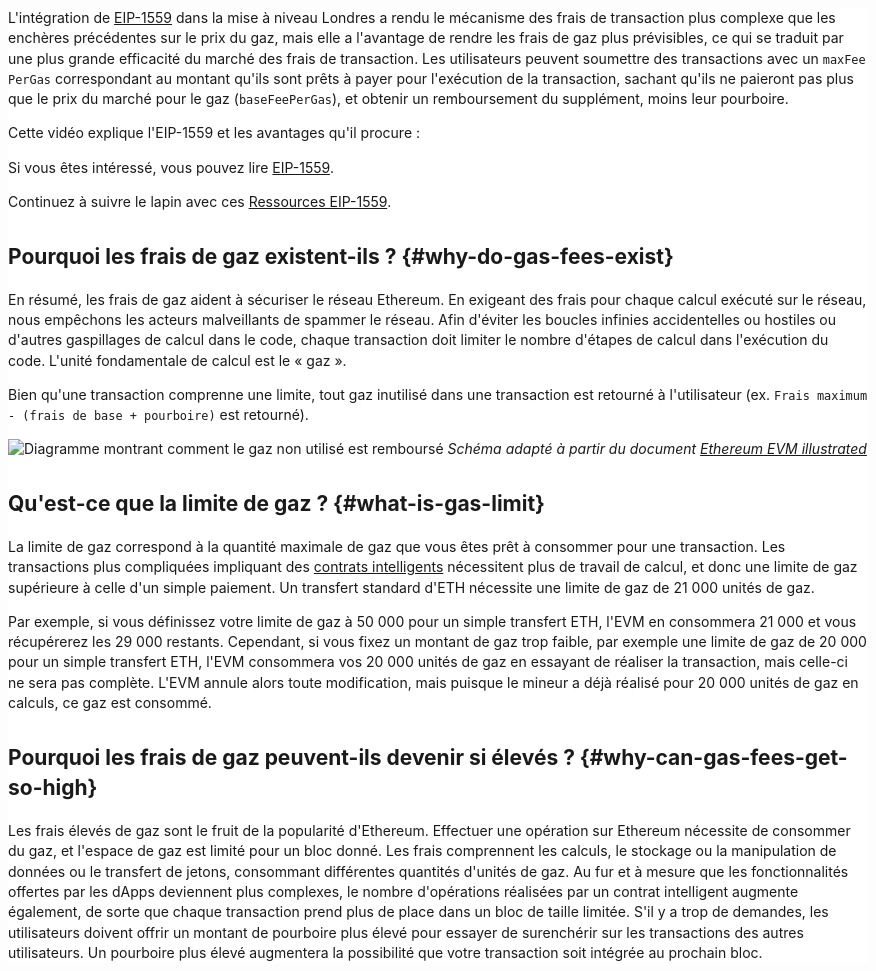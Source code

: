 L'intégration de [EIP-1559](https://eips.ethereum.org/EIPS/eip-1559) dans la mise à niveau Londres a rendu le mécanisme des frais de transaction plus complexe que les enchères précédentes sur le prix du gaz, mais elle a l'avantage de rendre les frais de gaz plus prévisibles, ce qui se traduit par une plus grande efficacité du marché des frais de transaction. Les utilisateurs peuvent soumettre des transactions avec un `maxFeePerGas` correspondant au montant qu'ils sont prêts à payer pour l'exécution de la transaction, sachant qu'ils ne paieront pas plus que le prix du marché pour le gaz (`baseFeePerGas`), et obtenir un remboursement du supplément, moins leur pourboire.

Cette vidéo explique l'EIP-1559 et les avantages qu'il procure :

<YouTube id="MGemhK9t44Q" />

Si vous êtes intéressé, vous pouvez lire [EIP-1559](https://eips.ethereum.org/EIPS/eip-1559).

Continuez à suivre le lapin avec ces [Ressources EIP-1559](https://hackmd.io/@timbeiko/1559-resources).

## Pourquoi les frais de gaz existent-ils ? {#why-do-gas-fees-exist}

En résumé, les frais de gaz aident à sécuriser le réseau Ethereum. En exigeant des frais pour chaque calcul exécuté sur le réseau, nous empêchons les acteurs malveillants de spammer le réseau. Afin d'éviter les boucles infinies accidentelles ou hostiles ou d'autres gaspillages de calcul dans le code, chaque transaction doit limiter le nombre d'étapes de calcul dans l'exécution du code. L'unité fondamentale de calcul est le « gaz ».

Bien qu'une transaction comprenne une limite, tout gaz inutilisé dans une transaction est retourné à l'utilisateur (ex. `Frais maximum - (frais de base + pourboire)` est retourné).

![Diagramme montrant comment le gaz non utilisé est remboursé](../transactions/gas-tx.png) _Schéma adapté à partir du document [Ethereum EVM illustrated](https://takenobu-hs.github.io/downloads/ethereum_evm_illustrated.pdf)_

## Qu'est-ce que la limite de gaz ? {#what-is-gas-limit}

La limite de gaz correspond à la quantité maximale de gaz que vous êtes prêt à consommer pour une transaction. Les transactions plus compliquées impliquant des [contrats intelligents](/developers/docs/smart-contracts/) nécessitent plus de travail de calcul, et donc une limite de gaz supérieure à celle d'un simple paiement. Un transfert standard d'ETH nécessite une limite de gaz de 21 000 unités de gaz.

Par exemple, si vous définissez votre limite de gaz à 50 000 pour un simple transfert ETH, l'EVM en consommera 21 000 et vous récupérerez les 29 000 restants. Cependant, si vous fixez un montant de gaz trop faible, par exemple une limite de gaz de 20 000 pour un simple transfert ETH, l'EVM consommera vos 20 000 unités de gaz en essayant de réaliser la transaction, mais celle-ci ne sera pas complète. L'EVM annule alors toute modification, mais puisque le mineur a déjà réalisé pour 20 000 unités de gaz en calculs, ce gaz est consommé.

## Pourquoi les frais de gaz peuvent-ils devenir si élevés ? {#why-can-gas-fees-get-so-high}

Les frais élevés de gaz sont le fruit de la popularité d'Ethereum. Effectuer une opération sur Ethereum nécessite de consommer du gaz, et l'espace de gaz est limité pour un bloc donné. Les frais comprennent les calculs, le stockage ou la manipulation de données ou le transfert de jetons, consommant différentes quantités d'unités de gaz. Au fur et à mesure que les fonctionnalités offertes par les dApps deviennent plus complexes, le nombre d'opérations réalisées par un contrat intelligent augmente également, de sorte que chaque transaction prend plus de place dans un bloc de taille limitée. S'il y a trop de demandes, les utilisateurs doivent offrir un montant de pourboire plus élevé pour essayer de surenchérir sur les transactions des autres utilisateurs. Un pourboire plus élevé augmentera la possibilité que votre transaction soit intégrée au prochain bloc.

